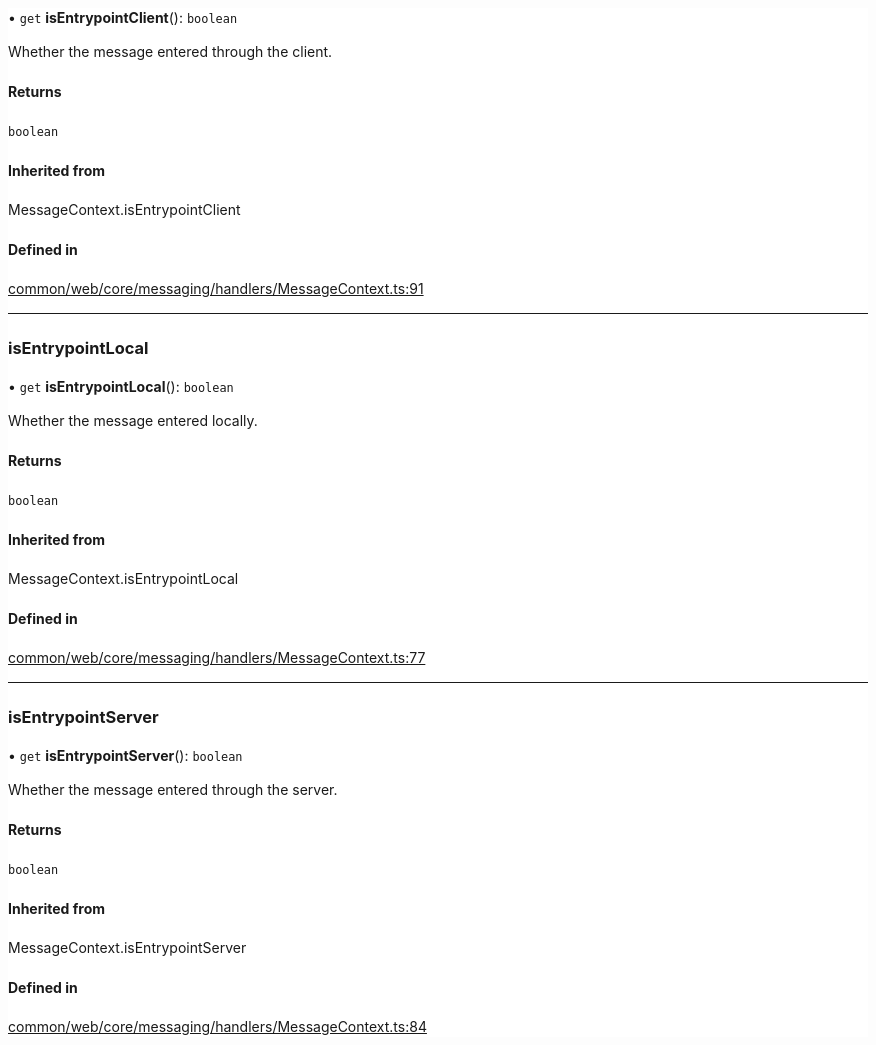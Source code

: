 • `get` **isEntrypointClient**(): `boolean`

Whether the message entered through the client.

#### Returns

`boolean`

#### Inherited from

MessageContext.isEntrypointClient

#### Defined in

[common/web/core/messaging/handlers/MessageContext.ts:91](https://github.com/Soroush9978/rds-ng/blob/165bdc6/src/common/web/core/messaging/handlers/MessageContext.ts#L91)

___

### isEntrypointLocal

• `get` **isEntrypointLocal**(): `boolean`

Whether the message entered locally.

#### Returns

`boolean`

#### Inherited from

MessageContext.isEntrypointLocal

#### Defined in

[common/web/core/messaging/handlers/MessageContext.ts:77](https://github.com/Soroush9978/rds-ng/blob/165bdc6/src/common/web/core/messaging/handlers/MessageContext.ts#L77)

___

### isEntrypointServer

• `get` **isEntrypointServer**(): `boolean`

Whether the message entered through the server.

#### Returns

`boolean`

#### Inherited from

MessageContext.isEntrypointServer

#### Defined in

[common/web/core/messaging/handlers/MessageContext.ts:84](https://github.com/Soroush9978/rds-ng/blob/165bdc6/src/common/web/core/messaging/handlers/MessageContext.ts#L84)

